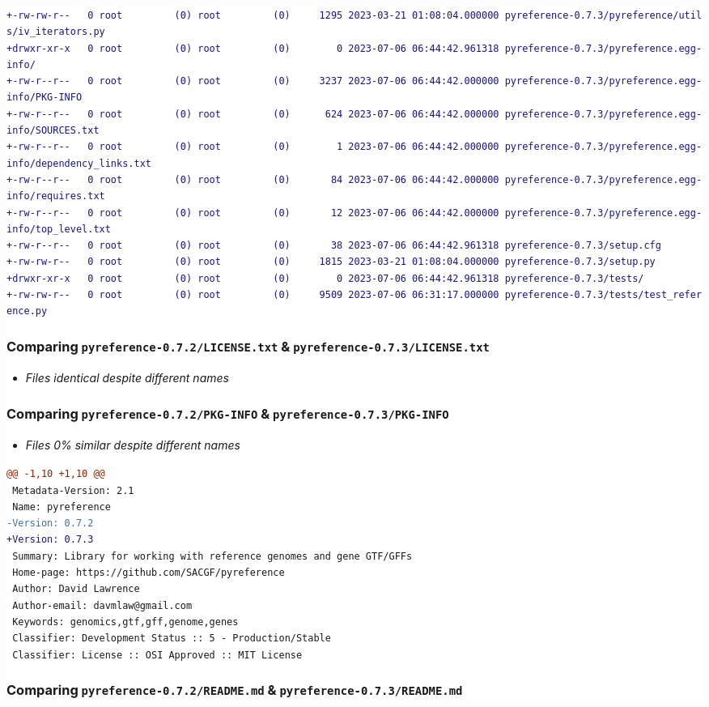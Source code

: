 ```diff
+-rw-rw-r--   0 root         (0) root         (0)     1295 2023-03-21 01:08:04.000000 pyreference-0.7.3/pyreference/utils/iv_iterators.py
+drwxr-xr-x   0 root         (0) root         (0)        0 2023-07-06 06:44:42.961318 pyreference-0.7.3/pyreference.egg-info/
+-rw-r--r--   0 root         (0) root         (0)     3237 2023-07-06 06:44:42.000000 pyreference-0.7.3/pyreference.egg-info/PKG-INFO
+-rw-r--r--   0 root         (0) root         (0)      624 2023-07-06 06:44:42.000000 pyreference-0.7.3/pyreference.egg-info/SOURCES.txt
+-rw-r--r--   0 root         (0) root         (0)        1 2023-07-06 06:44:42.000000 pyreference-0.7.3/pyreference.egg-info/dependency_links.txt
+-rw-r--r--   0 root         (0) root         (0)       84 2023-07-06 06:44:42.000000 pyreference-0.7.3/pyreference.egg-info/requires.txt
+-rw-r--r--   0 root         (0) root         (0)       12 2023-07-06 06:44:42.000000 pyreference-0.7.3/pyreference.egg-info/top_level.txt
+-rw-r--r--   0 root         (0) root         (0)       38 2023-07-06 06:44:42.961318 pyreference-0.7.3/setup.cfg
+-rw-rw-r--   0 root         (0) root         (0)     1815 2023-03-21 01:08:04.000000 pyreference-0.7.3/setup.py
+drwxr-xr-x   0 root         (0) root         (0)        0 2023-07-06 06:44:42.961318 pyreference-0.7.3/tests/
+-rw-rw-r--   0 root         (0) root         (0)     9509 2023-07-06 06:31:17.000000 pyreference-0.7.3/tests/test_reference.py
```

### Comparing `pyreference-0.7.2/LICENSE.txt` & `pyreference-0.7.3/LICENSE.txt`

 * *Files identical despite different names*

### Comparing `pyreference-0.7.2/PKG-INFO` & `pyreference-0.7.3/PKG-INFO`

 * *Files 0% similar despite different names*

```diff
@@ -1,10 +1,10 @@
 Metadata-Version: 2.1
 Name: pyreference
-Version: 0.7.2
+Version: 0.7.3
 Summary: Library for working with reference genomes and gene GTF/GFFs
 Home-page: https://github.com/SACGF/pyreference
 Author: David Lawrence
 Author-email: davmlaw@gmail.com
 Keywords: genomics,gtf,gff,genome,genes
 Classifier: Development Status :: 5 - Production/Stable
 Classifier: License :: OSI Approved :: MIT License
```

### Comparing `pyreference-0.7.2/README.md` & `pyreference-0.7.3/README.md`
